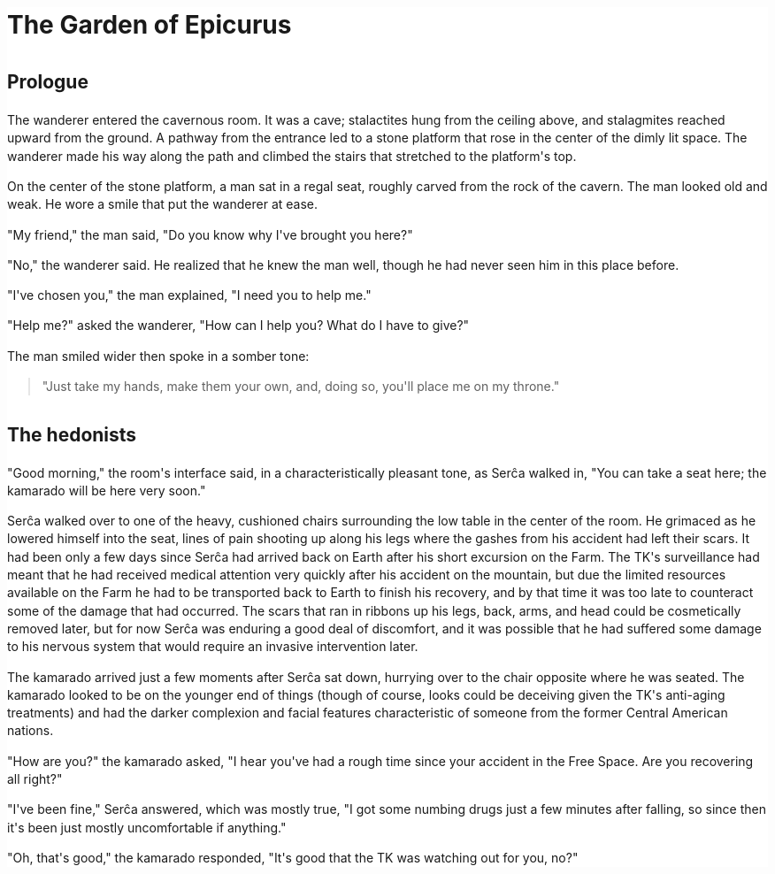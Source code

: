 # The Garden of Epicurus

## Prologue

The wanderer entered the cavernous room. It was a cave; stalactites hung from the ceiling above, and stalagmites reached upward from the ground. A pathway from the entrance led to a stone platform that rose in the center of the dimly lit space. The wanderer made his way along the path and climbed the stairs that stretched to the platform's top.

On the center of the stone platform, a man sat in a regal seat, roughly carved from the rock of the cavern. The man looked old and weak. He wore a smile that put the wanderer at ease.

"My friend," the man said, "Do you know why I've brought you here?"

"No," the wanderer said. He realized that he knew the man well, though he had never seen him in this place before.

"I've chosen you," the man explained, "I need you to help me."

"Help me?" asked the wanderer, "How can I help you? What do I have to give?"

The man smiled wider then spoke in a somber tone:

> "Just take my hands, make them your own,
> and, doing so, you'll place me on my throne."

## The hedonists

"Good morning," the room's interface said, in a characteristically pleasant tone, as Serĉa walked in, "You can take a seat here; the kamarado will be here very soon."

Serĉa walked over to one of the heavy, cushioned chairs surrounding the low table in the center of the room. He grimaced as he lowered himself into the seat, lines of pain shooting up along his legs where the gashes from his accident had left their scars. It had been only a few days since Serĉa had arrived back on Earth after his short excursion on the Farm. The TK's surveillance had meant that he had received medical attention very quickly after his accident on the mountain, but due the limited resources available on the Farm he had to be transported back to Earth to finish his recovery, and by that time it was too late to counteract some of the damage that had occurred. The scars that ran in ribbons up his legs, back, arms, and head could be cosmetically removed later, but for now Serĉa was enduring a good deal of discomfort, and it was possible that he had suffered some damage to his nervous system that would require an invasive intervention later.

The kamarado arrived just a few moments after Serĉa sat down, hurrying over to the chair opposite where he was seated. The kamarado looked to be on the younger end of things (though of course, looks could be deceiving given the TK's anti-aging treatments) and had the darker complexion and facial features characteristic of someone from the former Central American nations.

"How are you?" the kamarado asked, "I hear you've had a rough time since your accident in the Free Space. Are you recovering all right?"

"I've been fine," Serĉa answered, which was mostly true, "I got some numbing drugs just a few minutes after falling, so since then it's been just mostly uncomfortable if anything."

"Oh, that's good," the kamarado responded, "It's good that the TK was watching out for you, no?"

